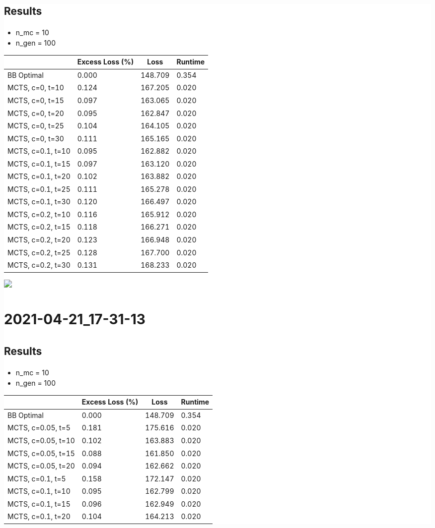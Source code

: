 Results
---
- n_mc = 10
- n_gen = 100

|                   |   Excess Loss (%) |    Loss |   Runtime |
|-------------------|-------------------|---------|-----------|
| BB Optimal        |             0.000 | 148.709 |     0.354 |
| MCTS, c=0, t=10   |             0.124 | 167.205 |     0.020 |
| MCTS, c=0, t=15   |             0.097 | 163.065 |     0.020 |
| MCTS, c=0, t=20   |             0.095 | 162.847 |     0.020 |
| MCTS, c=0, t=25   |             0.104 | 164.105 |     0.020 |
| MCTS, c=0, t=30   |             0.111 | 165.165 |     0.020 |
| MCTS, c=0.1, t=10 |             0.095 | 162.882 |     0.020 |
| MCTS, c=0.1, t=15 |             0.097 | 163.120 |     0.020 |
| MCTS, c=0.1, t=20 |             0.102 | 163.882 |     0.020 |
| MCTS, c=0.1, t=25 |             0.111 | 165.278 |     0.020 |
| MCTS, c=0.1, t=30 |             0.120 | 166.497 |     0.020 |
| MCTS, c=0.2, t=10 |             0.116 | 165.912 |     0.020 |
| MCTS, c=0.2, t=15 |             0.118 | 166.271 |     0.020 |
| MCTS, c=0.2, t=20 |             0.123 | 166.948 |     0.020 |
| MCTS, c=0.2, t=25 |             0.128 | 167.700 |     0.020 |
| MCTS, c=0.2, t=30 |             0.131 | 168.233 |     0.020 |

![](../images/temp/2021-04-21_16-31-03.png)


# 2021-04-21_17-31-13

Results
---
- n_mc = 10
- n_gen = 100

|                    |   Excess Loss (%) |    Loss |   Runtime |
|--------------------|-------------------|---------|-----------|
| BB Optimal         |             0.000 | 148.709 |     0.354 |
| MCTS, c=0.05, t=5  |             0.181 | 175.616 |     0.020 |
| MCTS, c=0.05, t=10 |             0.102 | 163.883 |     0.020 |
| MCTS, c=0.05, t=15 |             0.088 | 161.850 |     0.020 |
| MCTS, c=0.05, t=20 |             0.094 | 162.662 |     0.020 |
| MCTS, c=0.1, t=5   |             0.158 | 172.147 |     0.020 |
| MCTS, c=0.1, t=10  |             0.095 | 162.799 |     0.020 |
| MCTS, c=0.1, t=15  |             0.096 | 162.949 |     0.020 |
| MCTS, c=0.1, t=20  |             0.104 | 164.213 |     0.020 |
